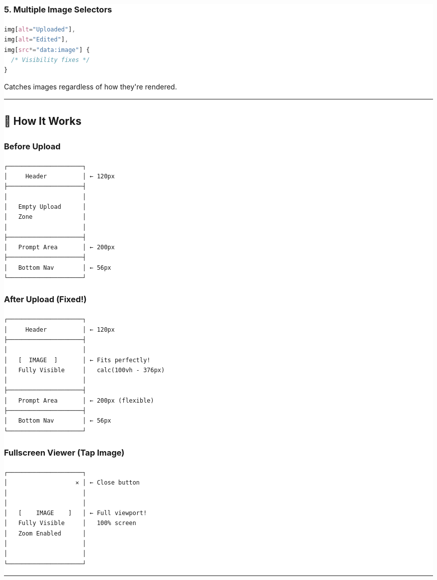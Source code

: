 ### 5. **Multiple Image Selectors**
```css
img[alt="Uploaded"],
img[alt="Edited"],
img[src*="data:image"] {
  /* Visibility fixes */
}
```
Catches images regardless of how they're rendered.

---

## 🚀 How It Works

### Before Upload
```
┌─────────────────────┐
│     Header          │ ← 120px
├─────────────────────┤
│                     │
│   Empty Upload      │
│   Zone              │
│                     │
├─────────────────────┤
│   Prompt Area       │ ← 200px
├─────────────────────┤
│   Bottom Nav        │ ← 56px
└─────────────────────┘
```

### After Upload (Fixed!)
```
┌─────────────────────┐
│     Header          │ ← 120px
├─────────────────────┤
│                     │
│   [  IMAGE  ]       │ ← Fits perfectly!
│   Fully Visible     │   calc(100vh - 376px)
│                     │
├─────────────────────┤
│   Prompt Area       │ ← 200px (flexible)
├─────────────────────┤
│   Bottom Nav        │ ← 56px
└─────────────────────┘
```

### Fullscreen Viewer (Tap Image)
```
┌─────────────────────┐
│                   ✕ │ ← Close button
│                     │
│                     │
│   [    IMAGE    ]   │ ← Full viewport!
│   Fully Visible     │   100% screen
│   Zoom Enabled      │
│                     │
│                     │
└─────────────────────┘
```

---